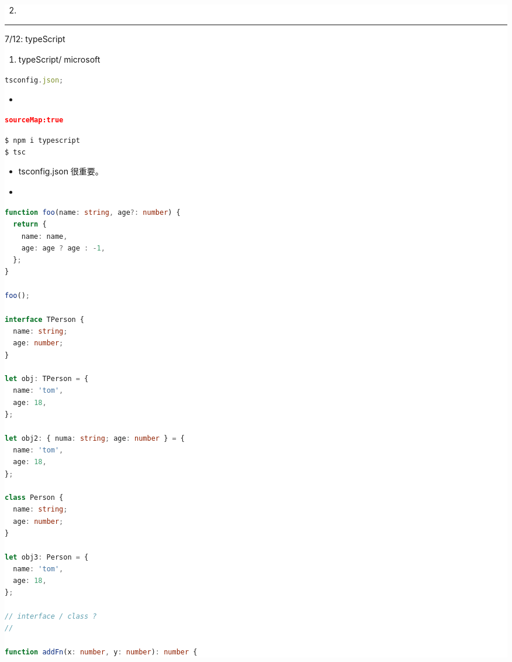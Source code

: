 2.

```diff

```

---

7/12: typeScript

1. typeScript/ microsoft

```js
tsconfig.json;
```

-

```json
sourceMap:true
```

```bash
$ npm i typescript
$ tsc
```

- tsconfig.json 很重要。

-

```ts
function foo(name: string, age?: number) {
  return {
    name: name,
    age: age ? age : -1,
  };
}

foo();

interface TPerson {
  name: string;
  age: number;
}

let obj: TPerson = {
  name: 'tom',
  age: 18,
};

let obj2: { numa: string; age: number } = {
  name: 'tom',
  age: 18,
};

class Person {
  name: string;
  age: number;
}

let obj3: Person = {
  name: 'tom',
  age: 18,
};

// interface / class ?
//

function addFn(x: number, y: number): number {
```